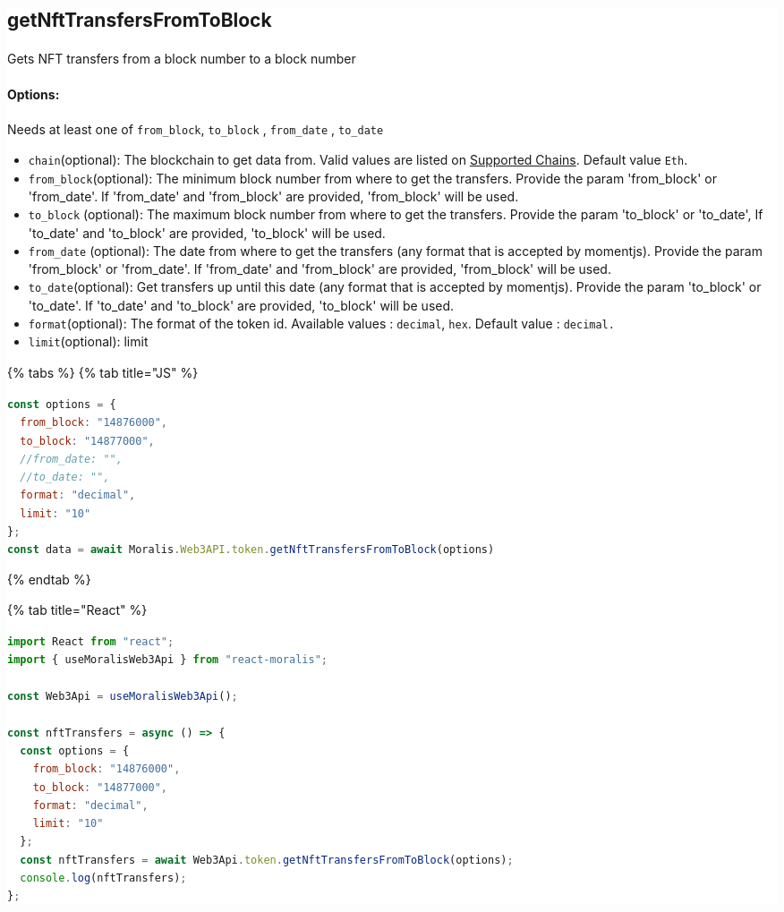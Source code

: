 ## getNftTransfersFromToBlock

Gets NFT transfers from a block number to a block number

#### Options:

Needs at least one of `from_block`, `to_block` , `from_date` , `to_date`

- `chain`(optional): The blockchain to get data from. Valid values are listed on [Supported Chains](supported-chains.md). Default value `Eth`.
- `from_block`(optional): The minimum block number from where to get the transfers. Provide the param 'from_block' or 'from_date'. If 'from_date' and 'from_block' are provided, 'from_block' will be used.
- `to_block` (optional): The maximum block number from where to get the transfers. Provide the param 'to_block' or 'to_date', If 'to_date' and 'to_block' are provided, 'to_block' will be used.
- `from_date` (optional): The date from where to get the transfers (any format that is accepted by momentjs). Provide the param 'from_block' or 'from_date'. If 'from_date' and 'from_block' are provided, 'from_block' will be used.
- `to_date`(optional): Get transfers up until this date (any format that is accepted by momentjs). Provide the param 'to_block' or 'to_date'. If 'to_date' and 'to_block' are provided, 'to_block' will be used.
- `format`(optional): The format of the token id. Available values : `decimal`, `hex`. Default value : `decimal.`
- `limit`(optional): limit


{% tabs %}
{% tab title="JS" %}

```javascript
const options = {
  from_block: "14876000",
  to_block: "14877000",
  //from_date: "",
  //to_date: "",
  format: "decimal",
  limit: "10"
};
const data = await Moralis.Web3API.token.getNftTransfersFromToBlock(options)
```

{% endtab %}

{% tab title="React" %}

```javascript
import React from "react";
import { useMoralisWeb3Api } from "react-moralis";

const Web3Api = useMoralisWeb3Api();

const nftTransfers = async () => {
  const options = {
    from_block: "14876000",
    to_block: "14877000",
    format: "decimal",
    limit: "10"
  };
  const nftTransfers = await Web3Api.token.getNftTransfersFromToBlock(options);
  console.log(nftTransfers);
};
```
